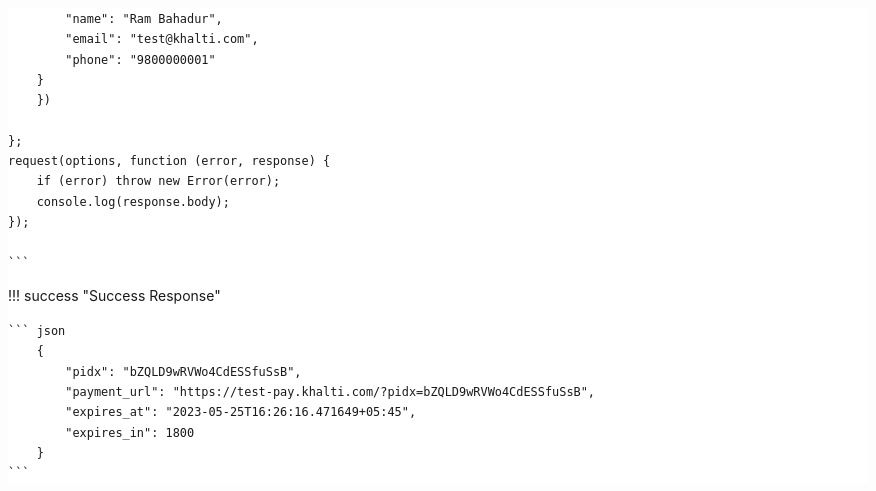             "name": "Ram Bahadur",
            "email": "test@khalti.com",
            "phone": "9800000001"
        }
        })

    };
    request(options, function (error, response) {
        if (error) throw new Error(error);
        console.log(response.body);
    });
    
    ```

<script>
    function dummyPay() {
        var myHeaders = new Headers();
        myHeaders.append("Authorization", "key live_secret_key_68791341fdd94846a146f0457ff7b455");
        myHeaders.append("Content-Type", "application/json");

        var raw = JSON.stringify({
        "return_url": "https://docs.khalti.com/khalti-epayment/",
        "website_url": "https://example.com/",
        "amount": "1000",
        "purchase_order_id": "Order01",
        "modes":["KHALTI"],
        "purchase_order_name": "test",
        "customer_info": {
            "name": "Test Bahadur",
            "email": "test@khalti.com",
            "phone": "9800000001"
        }
        });

        var requestOptions = {
            method: 'POST',
            headers: myHeaders,
            body: raw,
            redirect: 'follow'
        };

        fetch("https://a.khalti.com/api/v2/epayment/initiate/", requestOptions)
        .then(result => result.json())
        .then(json => window.open(json.payment_url, '_blank'))
        .catch(error => console.log('error', error));
    }
</script>

!!! success "Success Response"

	``` json
		{
            "pidx": "bZQLD9wRVWo4CdESSfuSsB",
            "payment_url": "https://test-pay.khalti.com/?pidx=bZQLD9wRVWo4CdESSfuSsB",
            "expires_at": "2023-05-25T16:26:16.471649+05:45",
            "expires_in": 1800
        }
	```
